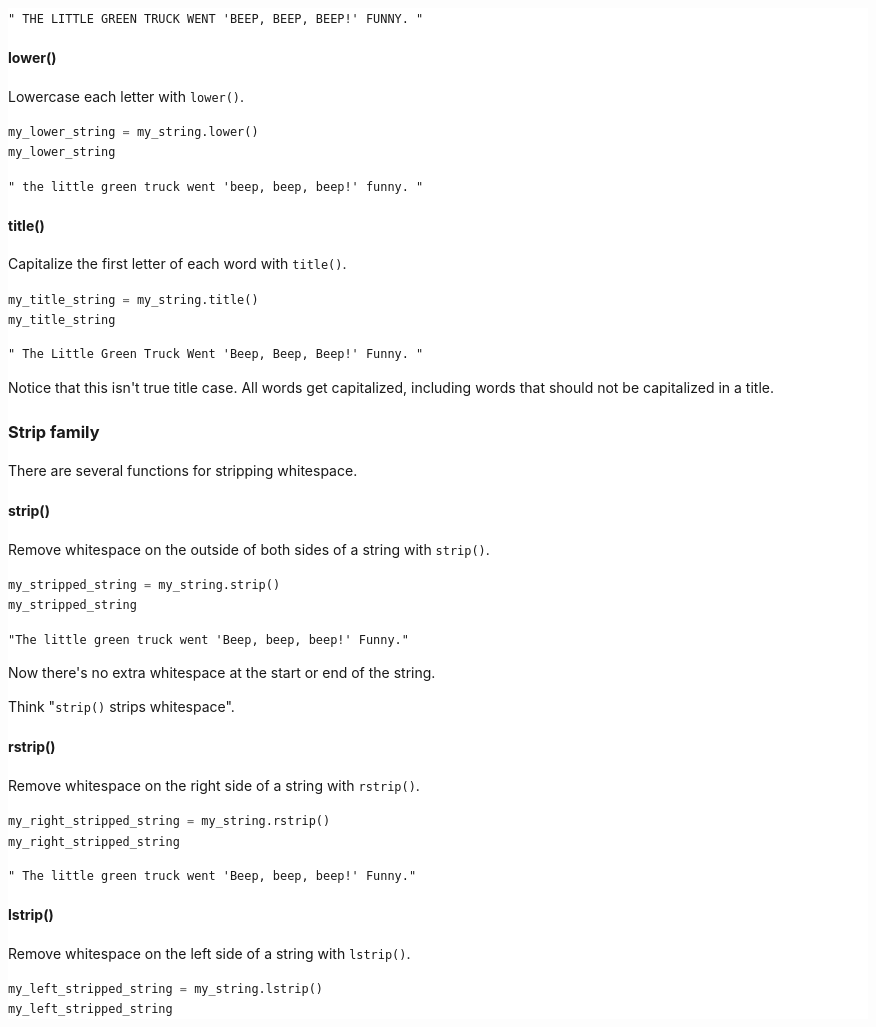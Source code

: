 
    " THE LITTLE GREEN TRUCK WENT 'BEEP, BEEP, BEEP!' FUNNY. "

#### lower()
Lowercase each letter with `lower()`.

```python
my_lower_string = my_string.lower()
my_lower_string
```


    " the little green truck went 'beep, beep, beep!' funny. "

#### title()
Capitalize the first letter of each word with `title()`.

```python
my_title_string = my_string.title()
my_title_string
```


    " The Little Green Truck Went 'Beep, Beep, Beep!' Funny. "

Notice that this isn't true title case. All words get capitalized, including words that should not be capitalized in a title.

### Strip family
There are several functions for stripping whitespace. 

#### strip()  
Remove whitespace on the outside of both sides of a string with `strip()`.

```python
my_stripped_string = my_string.strip()
my_stripped_string
```

    "The little green truck went 'Beep, beep, beep!' Funny."

Now there's no extra whitespace at the start or end of the string.

Think "`strip()` strips whitespace".

#### rstrip()  
Remove whitespace on the right side of a string with `rstrip()`.

```python
my_right_stripped_string = my_string.rstrip()
my_right_stripped_string
```

    " The little green truck went 'Beep, beep, beep!' Funny."

#### lstrip()  
Remove whitespace on the left side of a string with `lstrip()`.

```python
my_left_stripped_string = my_string.lstrip()
my_left_stripped_string
```
